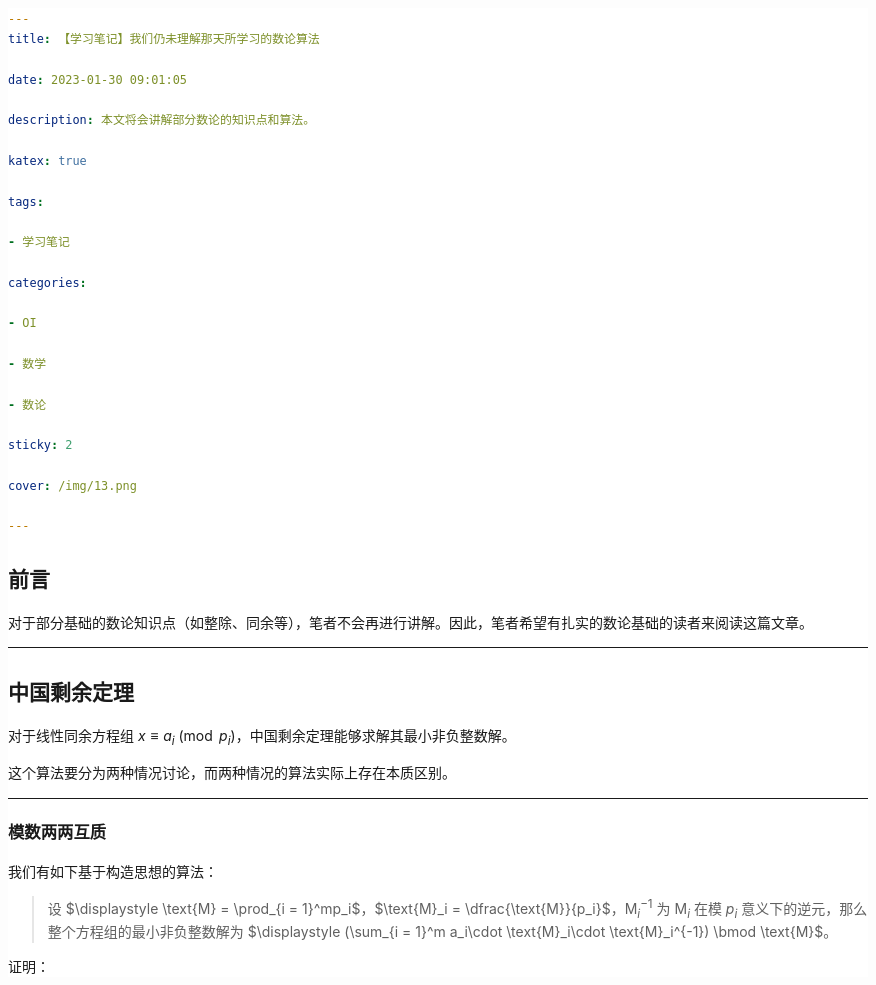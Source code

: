 ```yaml
---
title: 【学习笔记】我们仍未理解那天所学习的数论算法

date: 2023-01-30 09:01:05

description: 本文将会讲解部分数论的知识点和算法。

katex: true

tags:

- 学习笔记
 
categories: 

- OI

- 数学

- 数论

sticky: 2

cover: /img/13.png

---
```


## 前言

对于部分基础的数论知识点（如整除、同余等），笔者不会再进行讲解。因此，笔者希望有扎实的数论基础的读者来阅读这篇文章。

------

## 中国剩余定理

对于线性同余方程组 $x \equiv a_i \pmod{p_i}$，中国剩余定理能够求解其最小非负整数解。

这个算法要分为两种情况讨论，而两种情况的算法实际上存在本质区别。

------

### 模数两两互质

我们有如下基于构造思想的算法：

> 设 $\displaystyle \text{M} = \prod_{i = 1}^mp_i$，$\text{M}_i = \dfrac{\text{M}}{p_i}$，$\text{M}_i^{-1}$ 为 $\text{M}_i$ 在模 $p_i$ 意义下的逆元，那么整个方程组的最小非负整数解为 $\displaystyle (\sum_{i = 1}^m a_i\cdot \text{M}_i\cdot \text{M}_i^{-1}) \bmod \text{M}$。

证明：
